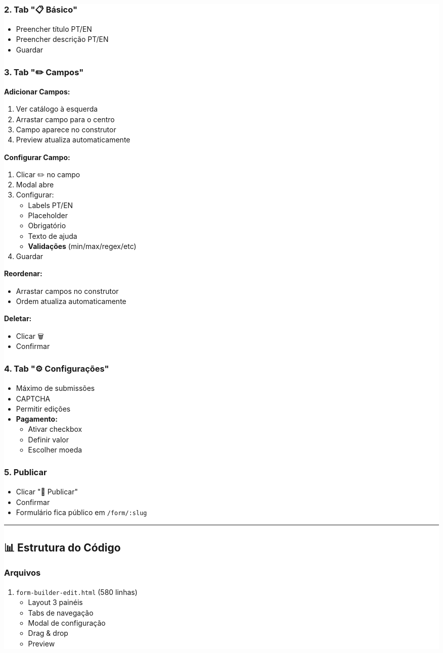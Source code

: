 ### 2. Tab "📋 Básico"
- Preencher título PT/EN
- Preencher descrição PT/EN
- Guardar

### 3. Tab "✏️ Campos"
**Adicionar Campos:**
1. Ver catálogo à esquerda
2. Arrastar campo para o centro
3. Campo aparece no construtor
4. Preview atualiza automaticamente

**Configurar Campo:**
1. Clicar ✏️ no campo
2. Modal abre
3. Configurar:
   - Labels PT/EN
   - Placeholder
   - Obrigatório
   - Texto de ajuda
   - **Validações** (min/max/regex/etc)
4. Guardar

**Reordenar:**
- Arrastar campos no construtor
- Ordem atualiza automaticamente

**Deletar:**
- Clicar 🗑️
- Confirmar

### 4. Tab "⚙️ Configurações"
- Máximo de submissões
- CAPTCHA
- Permitir edições
- **Pagamento:**
  - Ativar checkbox
  - Definir valor
  - Escolher moeda

### 5. Publicar
- Clicar "🚀 Publicar"
- Confirmar
- Formulário fica público em `/form/:slug`

---

## 📊 Estrutura do Código

### Arquivos
1. `form-builder-edit.html` (580 linhas)
   - Layout 3 painéis
   - Tabs de navegação
   - Modal de configuração
   - Drag & drop
   - Preview
